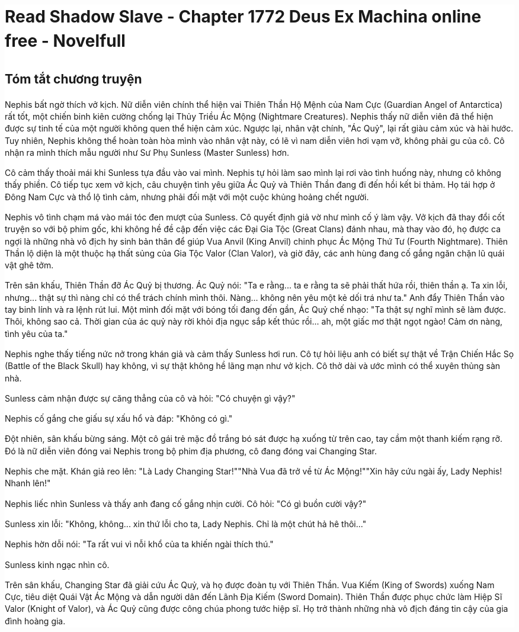 # Read Shadow Slave - Chapter 1772 Deus Ex Machina online free - Novelfull

## Tóm tắt chương truyện

Nephis bất ngờ thích vở kịch. Nữ diễn viên chính thể hiện vai Thiên Thần Hộ Mệnh của Nam Cực (Guardian Angel of Antarctica) rất tốt, một chiến binh kiên cường chống lại Thủy Triều Ác Mộng (Nightmare Creatures). Nephis thấy nữ diễn viên đã thể hiện được sự tinh tế của một người không quen thể hiện cảm xúc. Ngược lại, nhân vật chính, "Ác Quỷ", lại rất giàu cảm xúc và hài hước. Tuy nhiên, Nephis không thể hoàn toàn hòa mình vào nhân vật này, có lẽ vì nam diễn viên hơi vạm vỡ, không phải gu của cô. Cô nhận ra mình thích mẫu người như Sư Phụ Sunless (Master Sunless) hơn.

Cô cảm thấy thoải mái khi Sunless tựa đầu vào vai mình. Nephis tự hỏi làm sao mình lại rơi vào tình huống này, nhưng cô không thấy phiền. Cô tiếp tục xem vở kịch, câu chuyện tình yêu giữa Ác Quỷ và Thiên Thần đang đi đến hồi kết bi thảm. Họ tái hợp ở Đông Nam Cực và thổ lộ tình cảm, nhưng phải đối mặt với một cuộc khủng hoảng chết người.

Nephis vô tình chạm má vào mái tóc đen mượt của Sunless. Cô quyết định giả vờ như mình cố ý làm vậy. Vở kịch đã thay đổi cốt truyện so với bộ phim gốc, khi không hề đề cập đến việc các Đại Gia Tộc (Great Clans) đánh nhau, mà thay vào đó, họ được ca ngợi là những nhà vô địch hy sinh bản thân để giúp Vua Anvil (King Anvil) chinh phục Ác Mộng Thứ Tư (Fourth Nightmare). Thiên Thần lộ diện là một thuộc hạ thất sủng của Gia Tộc Valor (Clan Valor), và giờ đây, các anh hùng đang cố gắng ngăn chặn lũ quái vật ghê tởm.

Trên sân khấu, Thiên Thần đỡ Ác Quỷ bị thương. Ác Quỷ nói: "Ta e rằng... ta e rằng ta sẽ phải thất hứa rồi, thiên thần ạ. Ta xin lỗi, nhưng... thật sự thì nàng chỉ có thể trách chính mình thôi. Nàng... không nên yêu một kẻ dối trá như ta." Anh đẩy Thiên Thần vào tay binh lính và ra lệnh rút lui. Một mình đối mặt với bóng tối đang đến gần, Ác Quỷ chế nhạo: "Ta thật sự nghĩ mình sẽ làm được. Thôi, không sao cả. Thời gian của ác quỷ này rời khỏi địa ngục sắp kết thúc rồi... ah, một giấc mơ thật ngọt ngào! Cảm ơn nàng, tình yêu của ta."

Nephis nghe thấy tiếng nức nở trong khán giả và cảm thấy Sunless hơi run. Cô tự hỏi liệu anh có biết sự thật về Trận Chiến Hắc Sọ (Battle of the Black Skull) hay không, vì sự thật không hề lãng mạn như vở kịch. Cô thở dài và ước mình có thể xuyên thủng sàn nhà.

Sunless cảm nhận được sự căng thẳng của cô và hỏi: "Có chuyện gì vậy?"

Nephis cố gắng che giấu sự xấu hổ và đáp: "Không có gì."

Đột nhiên, sân khấu bừng sáng. Một cô gái trẻ mặc đồ trắng bó sát được hạ xuống từ trên cao, tay cầm một thanh kiếm rạng rỡ. Đó là nữ diễn viên đóng vai Nephis trong bộ phim địa phương, cô đang đóng vai Changing Star.

Nephis che mặt. Khán giả reo lên: "Là Lady Changing Star!""Nhà Vua đã trở về từ Ác Mộng!""Xin hãy cứu ngài ấy, Lady Nephis! Nhanh lên!"

Nephis liếc nhìn Sunless và thấy anh đang cố gắng nhịn cười. Cô hỏi: "Có gì buồn cười vậy?"

Sunless xin lỗi: "Không, không... xin thứ lỗi cho ta, Lady Nephis. Chỉ là một chút hả hê thôi..."

Nephis hờn dỗi nói: "Ta rất vui vì nỗi khổ của ta khiến ngài thích thú."

Sunless kinh ngạc nhìn cô.

Trên sân khấu, Changing Star đã giải cứu Ác Quỷ, và họ được đoàn tụ với Thiên Thần. Vua Kiếm (King of Swords) xuống Nam Cực, tiêu diệt Quái Vật Ác Mộng và dẫn người dân đến Lãnh Địa Kiếm (Sword Domain). Thiên Thần được phục chức làm Hiệp Sĩ Valor (Knight of Valor), và Ác Quỷ cũng được công chúa phong tước hiệp sĩ. Họ trở thành những nhà vô địch đáng tin cậy của gia đình hoàng gia.
